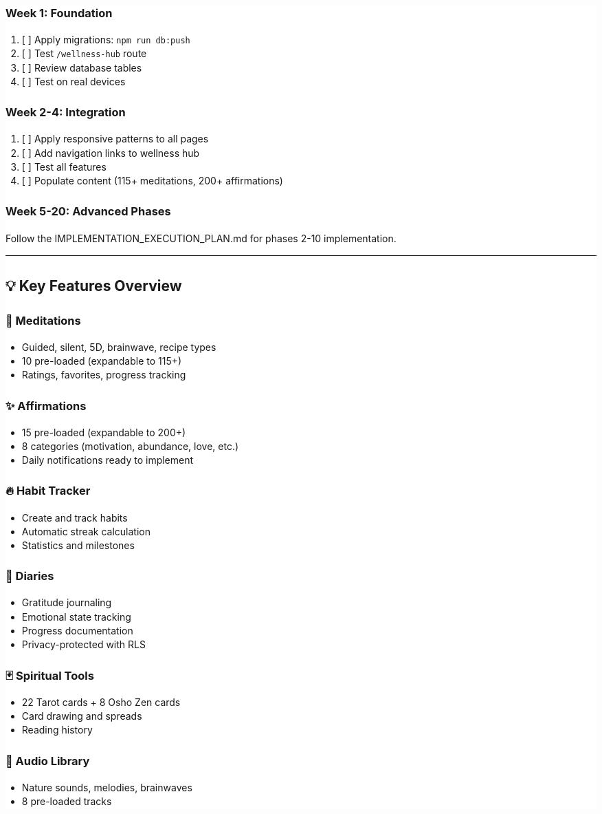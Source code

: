 ### Week 1: Foundation
1. [ ] Apply migrations: `npm run db:push`
2. [ ] Test `/wellness-hub` route
3. [ ] Review database tables
4. [ ] Test on real devices

### Week 2-4: Integration
1. [ ] Apply responsive patterns to all pages
2. [ ] Add navigation links to wellness hub
3. [ ] Test all features
4. [ ] Populate content (115+ meditations, 200+ affirmations)

### Week 5-20: Advanced Phases
Follow the IMPLEMENTATION_EXECUTION_PLAN.md for phases 2-10 implementation.

---

## 💡 Key Features Overview

### 🧘 Meditations
- Guided, silent, 5D, brainwave, recipe types
- 10 pre-loaded (expandable to 115+)
- Ratings, favorites, progress tracking

### ✨ Affirmations
- 15 pre-loaded (expandable to 200+)
- 8 categories (motivation, abundance, love, etc.)
- Daily notifications ready to implement

### 🔥 Habit Tracker
- Create and track habits
- Automatic streak calculation
- Statistics and milestones

### 📔 Diaries
- Gratitude journaling
- Emotional state tracking
- Progress documentation
- Privacy-protected with RLS

### 🃏 Spiritual Tools
- 22 Tarot cards + 8 Osho Zen cards
- Card drawing and spreads
- Reading history

### 🎵 Audio Library
- Nature sounds, melodies, brainwaves
- 8 pre-loaded tracks
